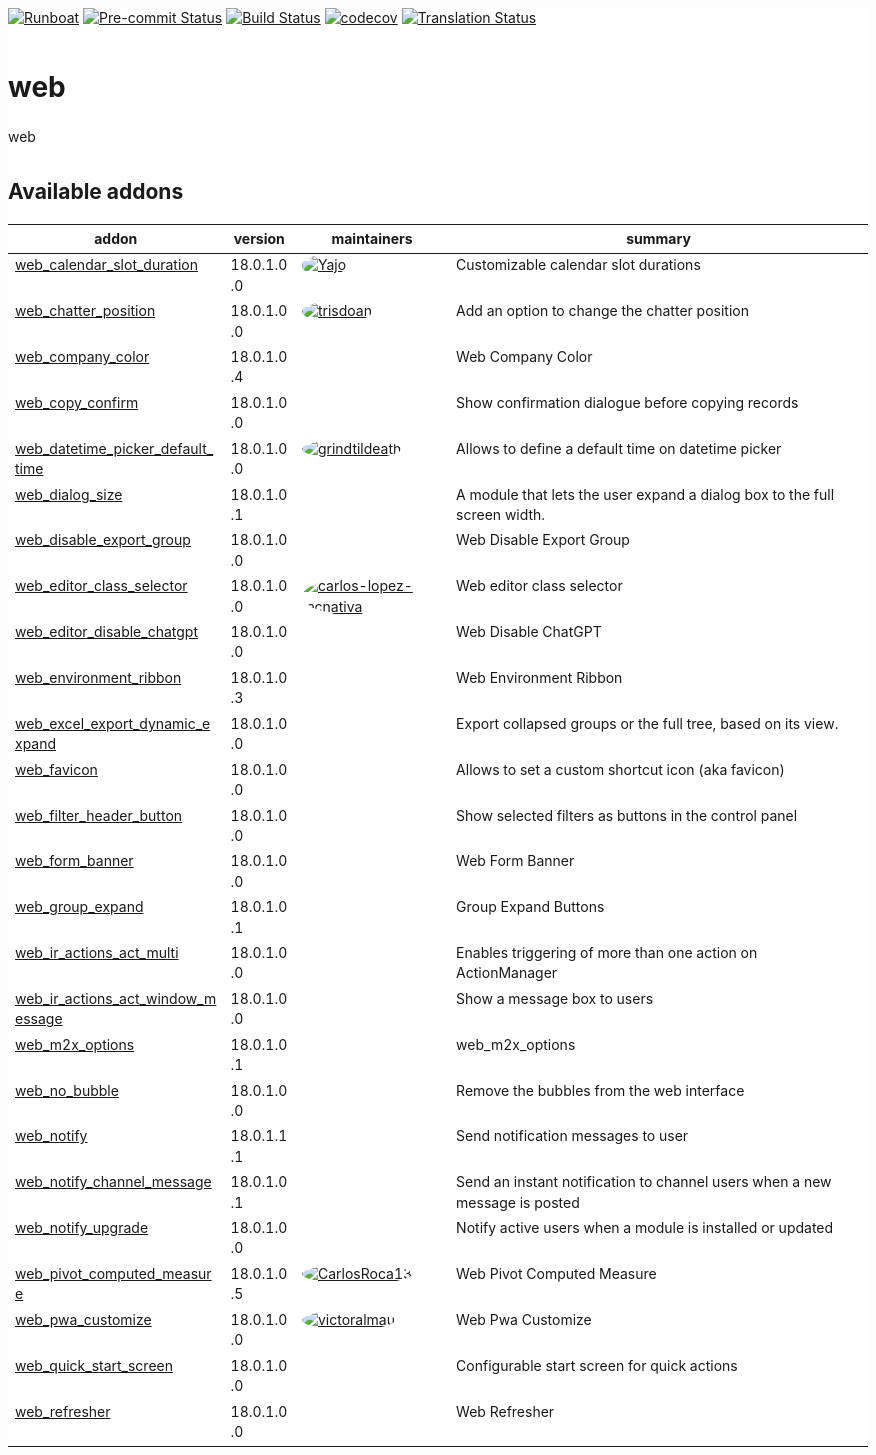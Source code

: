 
[![Runboat](https://img.shields.io/badge/runboat-Try%20me-875A7B.png)](https://runboat.odoo-community.org/builds?repo=OCA/web&target_branch=18.0)
[![Pre-commit Status](https://github.com/OCA/web/actions/workflows/pre-commit.yml/badge.svg?branch=18.0)](https://github.com/OCA/web/actions/workflows/pre-commit.yml?query=branch%3A18.0)
[![Build Status](https://github.com/OCA/web/actions/workflows/test.yml/badge.svg?branch=18.0)](https://github.com/OCA/web/actions/workflows/test.yml?query=branch%3A18.0)
[![codecov](https://codecov.io/gh/OCA/web/branch/18.0/graph/badge.svg)](https://codecov.io/gh/OCA/web)
[![Translation Status](https://translation.odoo-community.org/widgets/web-18-0/-/svg-badge.svg)](https://translation.odoo-community.org/engage/web-18-0/?utm_source=widget)



# web

web





[//]: # (addons)

Available addons
----------------
addon | version | maintainers | summary
--- | --- | --- | ---
[web_calendar_slot_duration](web_calendar_slot_duration/) | 18.0.1.0.0 | <a href='https://github.com/Yajo'><img src='https://github.com/Yajo.png' width='32' height='32' style='border-radius:50%;' alt='Yajo'/></a> | Customizable calendar slot durations
[web_chatter_position](web_chatter_position/) | 18.0.1.0.0 | <a href='https://github.com/trisdoan'><img src='https://github.com/trisdoan.png' width='32' height='32' style='border-radius:50%;' alt='trisdoan'/></a> | Add an option to change the chatter position
[web_company_color](web_company_color/) | 18.0.1.0.4 |  | Web Company Color
[web_copy_confirm](web_copy_confirm/) | 18.0.1.0.0 |  | Show confirmation dialogue before copying records
[web_datetime_picker_default_time](web_datetime_picker_default_time/) | 18.0.1.0.0 | <a href='https://github.com/grindtildeath'><img src='https://github.com/grindtildeath.png' width='32' height='32' style='border-radius:50%;' alt='grindtildeath'/></a> | Allows to define a default time on datetime picker
[web_dialog_size](web_dialog_size/) | 18.0.1.0.1 |  | A module that lets the user expand a dialog box to the full screen width.
[web_disable_export_group](web_disable_export_group/) | 18.0.1.0.0 |  | Web Disable Export Group
[web_editor_class_selector](web_editor_class_selector/) | 18.0.1.0.0 | <a href='https://github.com/carlos-lopez-tecnativa'><img src='https://github.com/carlos-lopez-tecnativa.png' width='32' height='32' style='border-radius:50%;' alt='carlos-lopez-tecnativa'/></a> | Web editor class selector
[web_editor_disable_chatgpt](web_editor_disable_chatgpt/) | 18.0.1.0.0 |  | Web Disable ChatGPT
[web_environment_ribbon](web_environment_ribbon/) | 18.0.1.0.3 |  | Web Environment Ribbon
[web_excel_export_dynamic_expand](web_excel_export_dynamic_expand/) | 18.0.1.0.0 |  | Export collapsed groups or the full tree, based on its view.
[web_favicon](web_favicon/) | 18.0.1.0.0 |  | Allows to set a custom shortcut icon (aka favicon)
[web_filter_header_button](web_filter_header_button/) | 18.0.1.0.0 |  | Show selected filters as buttons in the control panel
[web_form_banner](web_form_banner/) | 18.0.1.0.0 |  | Web Form Banner
[web_group_expand](web_group_expand/) | 18.0.1.0.1 |  | Group Expand Buttons
[web_ir_actions_act_multi](web_ir_actions_act_multi/) | 18.0.1.0.0 |  | Enables triggering of more than one action on ActionManager
[web_ir_actions_act_window_message](web_ir_actions_act_window_message/) | 18.0.1.0.0 |  | Show a message box to users
[web_m2x_options](web_m2x_options/) | 18.0.1.0.1 |  | web_m2x_options
[web_no_bubble](web_no_bubble/) | 18.0.1.0.0 |  | Remove the bubbles from the web interface
[web_notify](web_notify/) | 18.0.1.1.1 |  | Send notification messages to user
[web_notify_channel_message](web_notify_channel_message/) | 18.0.1.0.1 |  | Send an instant notification to channel users when a new message is posted
[web_notify_upgrade](web_notify_upgrade/) | 18.0.1.0.0 |  | Notify active users when a module is installed or updated
[web_pivot_computed_measure](web_pivot_computed_measure/) | 18.0.1.0.5 | <a href='https://github.com/CarlosRoca13'><img src='https://github.com/CarlosRoca13.png' width='32' height='32' style='border-radius:50%;' alt='CarlosRoca13'/></a> | Web Pivot Computed Measure
[web_pwa_customize](web_pwa_customize/) | 18.0.1.0.0 | <a href='https://github.com/victoralmau'><img src='https://github.com/victoralmau.png' width='32' height='32' style='border-radius:50%;' alt='victoralmau'/></a> | Web Pwa Customize
[web_quick_start_screen](web_quick_start_screen/) | 18.0.1.0.0 |  | Configurable start screen for quick actions
[web_refresher](web_refresher/) | 18.0.1.0.0 |  | Web Refresher

[//]: # (end addons)